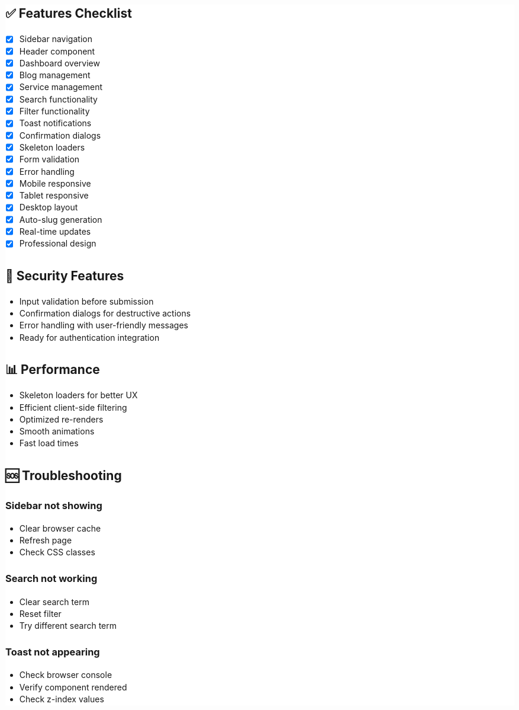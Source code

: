 ## ✅ Features Checklist

- [x] Sidebar navigation
- [x] Header component
- [x] Dashboard overview
- [x] Blog management
- [x] Service management
- [x] Search functionality
- [x] Filter functionality
- [x] Toast notifications
- [x] Confirmation dialogs
- [x] Skeleton loaders
- [x] Form validation
- [x] Error handling
- [x] Mobile responsive
- [x] Tablet responsive
- [x] Desktop layout
- [x] Auto-slug generation
- [x] Real-time updates
- [x] Professional design

## 🔐 Security Features

- Input validation before submission
- Confirmation dialogs for destructive actions
- Error handling with user-friendly messages
- Ready for authentication integration

## 📊 Performance

- Skeleton loaders for better UX
- Efficient client-side filtering
- Optimized re-renders
- Smooth animations
- Fast load times

## 🆘 Troubleshooting

### Sidebar not showing
- Clear browser cache
- Refresh page
- Check CSS classes

### Search not working
- Clear search term
- Reset filter
- Try different search term

### Toast not appearing
- Check browser console
- Verify component rendered
- Check z-index values

